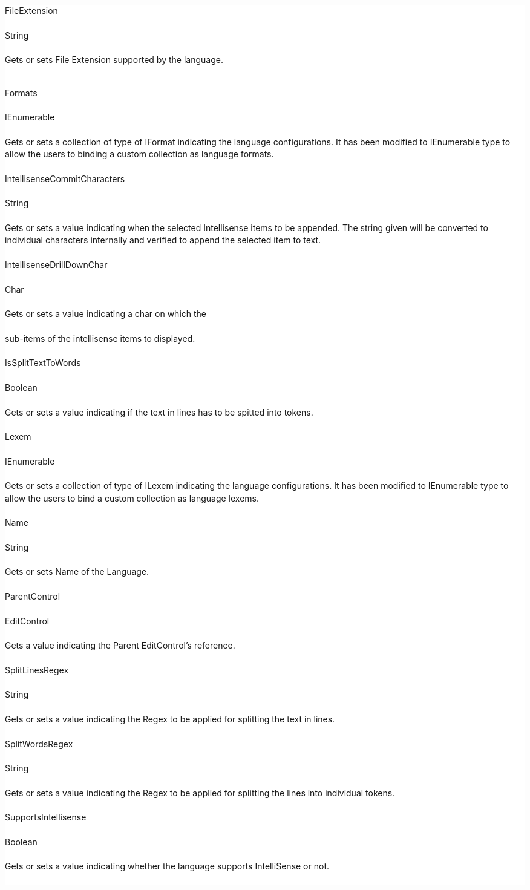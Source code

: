 FileExtension<br/><br/></td><td>
String<br/><br/></td><td>
Gets or sets File Extension supported by the language.<br/><br/></td></tr>
<tr>
<td>
Formats<br/><br/></td><td>
IEnumerable<br/><br/></td><td>
Gets or sets a collection of type of IFormat indicating the language configurations. It has been modified to IEnumerable type to allow the users to binding a custom collection as language formats.<br/><br/></td></tr>
<tr>
<td>
IntellisenseCommitCharacters<br/><br/></td><td>
String<br/><br/></td><td>
Gets or sets a value indicating when the selected Intellisense items to be appended. The string given will be converted to individual characters internally and verified to append the selected item to text.<br/><br/></td></tr>
<tr>
<td>
IntellisenseDrillDownChar<br/><br/></td><td>
Char<br/><br/></td><td>
Gets or sets a value indicating a char on which the <br/><br/>sub-items of the intellisense items to displayed.<br/><br/></td></tr>
<tr>
<td>
IsSplitTextToWords<br/><br/></td><td>
Boolean<br/><br/></td><td>
Gets or sets a value indicating if the text in lines has to be spitted into tokens.<br/><br/></td></tr>
<tr>
<td>
Lexem<br/><br/></td><td>
IEnumerable<br/><br/></td><td>
Gets or sets a collection of type of ILexem indicating the language configurations. It has been modified to IEnumerable type to allow the users to bind a custom collection as language lexems.<br/><br/></td></tr>
<tr>
<td>
Name<br/><br/></td><td>
String<br/><br/></td><td>
Gets or sets Name of the Language.<br/><br/></td></tr>
<tr>
<td>
ParentControl<br/><br/></td><td>
EditControl<br/><br/></td><td>
Gets a value indicating the Parent EditControl’s reference.<br/><br/></td></tr>
<tr>
<td>
SplitLinesRegex<br/><br/></td><td>
String<br/><br/></td><td>
Gets or sets a value indicating the Regex to be applied for splitting the text in lines.<br/><br/></td></tr>
<tr>
<td>
SplitWordsRegex<br/><br/></td><td>
String<br/><br/></td><td>
Gets or sets a value indicating the Regex to be applied for splitting the lines into individual tokens.<br/><br/></td></tr>
<tr>
<td>
SupportsIntellisense<br/><br/></td><td>
Boolean<br/><br/></td><td>
Gets or sets a value indicating whether the language supports IntelliSense or not.<br/><br/></td></tr>